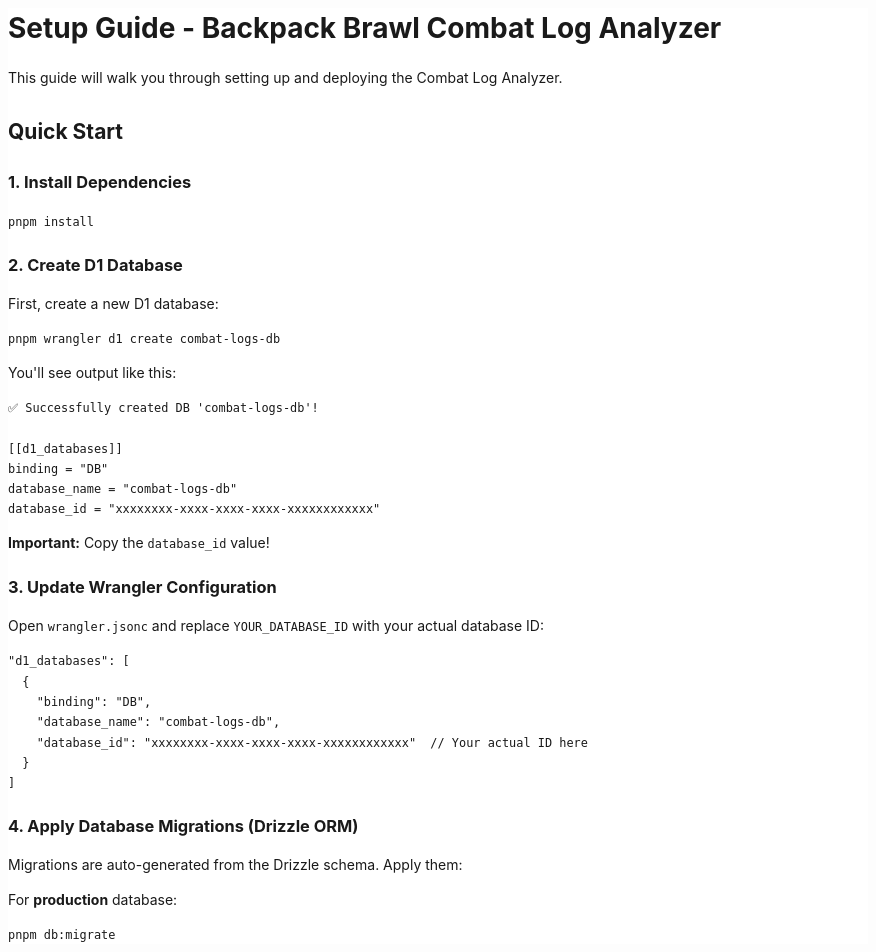 # Setup Guide - Backpack Brawl Combat Log Analyzer

This guide will walk you through setting up and deploying the Combat Log Analyzer.

## Quick Start

### 1. Install Dependencies

```bash
pnpm install
```

### 2. Create D1 Database

First, create a new D1 database:

```bash
pnpm wrangler d1 create combat-logs-db
```

You'll see output like this:

```
✅ Successfully created DB 'combat-logs-db'!

[[d1_databases]]
binding = "DB"
database_name = "combat-logs-db"
database_id = "xxxxxxxx-xxxx-xxxx-xxxx-xxxxxxxxxxxx"
```

**Important:** Copy the `database_id` value!

### 3. Update Wrangler Configuration

Open `wrangler.jsonc` and replace `YOUR_DATABASE_ID` with your actual database ID:

```jsonc
"d1_databases": [
  {
    "binding": "DB",
    "database_name": "combat-logs-db",
    "database_id": "xxxxxxxx-xxxx-xxxx-xxxx-xxxxxxxxxxxx"  // Your actual ID here
  }
]
```

### 4. Apply Database Migrations (Drizzle ORM)

Migrations are auto-generated from the Drizzle schema. Apply them:

For **production** database:

```bash
pnpm db:migrate
```
